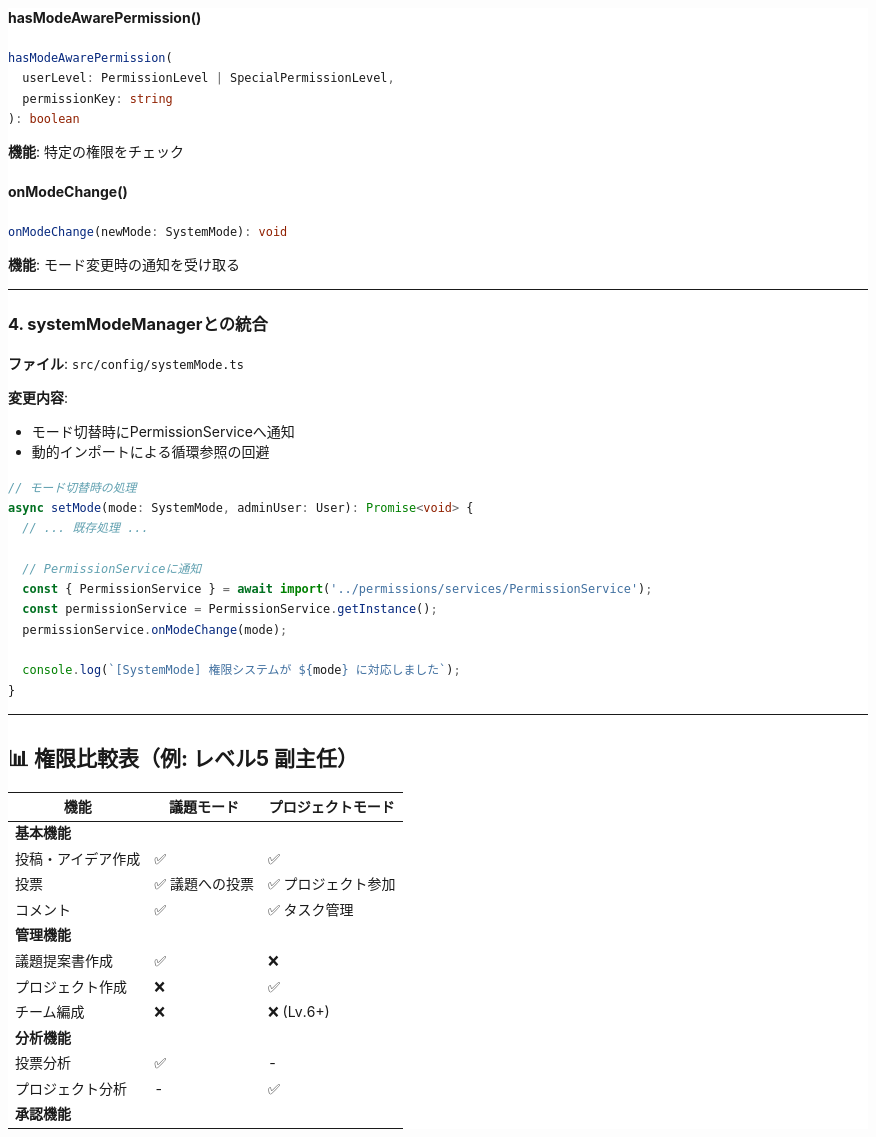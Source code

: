 #### hasModeAwarePermission()
```typescript
hasModeAwarePermission(
  userLevel: PermissionLevel | SpecialPermissionLevel,
  permissionKey: string
): boolean
```
**機能**: 特定の権限をチェック

#### onModeChange()
```typescript
onModeChange(newMode: SystemMode): void
```
**機能**: モード変更時の通知を受け取る

---

### 4. systemModeManagerとの統合

**ファイル**: `src/config/systemMode.ts`

**変更内容**:
- モード切替時にPermissionServiceへ通知
- 動的インポートによる循環参照の回避

```typescript
// モード切替時の処理
async setMode(mode: SystemMode, adminUser: User): Promise<void> {
  // ... 既存処理 ...

  // PermissionServiceに通知
  const { PermissionService } = await import('../permissions/services/PermissionService');
  const permissionService = PermissionService.getInstance();
  permissionService.onModeChange(mode);

  console.log(`[SystemMode] 権限システムが ${mode} に対応しました`);
}
```

---

## 📊 権限比較表（例: レベル5 副主任）

| 機能 | 議題モード | プロジェクトモード |
|-----|----------|----------------|
| **基本機能** |
| 投稿・アイデア作成 | ✅ | ✅ |
| 投票 | ✅ 議題への投票 | ✅ プロジェクト参加 |
| コメント | ✅ | ✅ タスク管理 |
| **管理機能** |
| 議題提案書作成 | ✅ | ❌ |
| プロジェクト作成 | ❌ | ✅ |
| チーム編成 | ❌ | ❌ (Lv.6+) |
| **分析機能** |
| 投票分析 | ✅ | - |
| プロジェクト分析 | - | ✅ |
| **承認機能** |